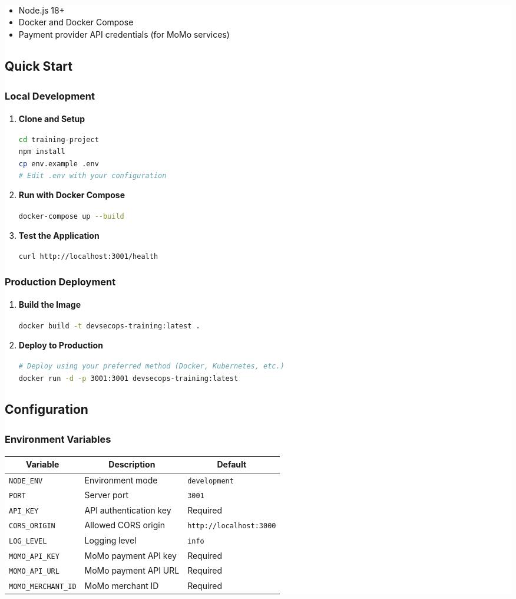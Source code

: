 - Node.js 18+ 
- Docker and Docker Compose
- Payment provider API credentials (for MoMo services)

## Quick Start

### Local Development

1. **Clone and Setup**
   ```bash
   cd training-project
   npm install
   cp env.example .env
   # Edit .env with your configuration
   ```

2. **Run with Docker Compose**
   ```bash
   docker-compose up --build
   ```

3. **Test the Application**
   ```bash
   curl http://localhost:3001/health
   ```

### Production Deployment

1. **Build the Image**
   ```bash
   docker build -t devsecops-training:latest .
   ```

2. **Deploy to Production**
   ```bash
   # Deploy using your preferred method (Docker, Kubernetes, etc.)
   docker run -d -p 3001:3001 devsecops-training:latest
   ```

## Configuration

### Environment Variables

| Variable | Description | Default |
|----------|-------------|---------|
| `NODE_ENV` | Environment mode | `development` |
| `PORT` | Server port | `3001` |
| `API_KEY` | API authentication key | Required |
| `CORS_ORIGIN` | Allowed CORS origin | `http://localhost:3000` |
| `LOG_LEVEL` | Logging level | `info` |
| `MOMO_API_KEY` | MoMo payment API key | Required |
| `MOMO_API_URL` | MoMo payment API URL | Required |
| `MOMO_MERCHANT_ID` | MoMo merchant ID | Required |
